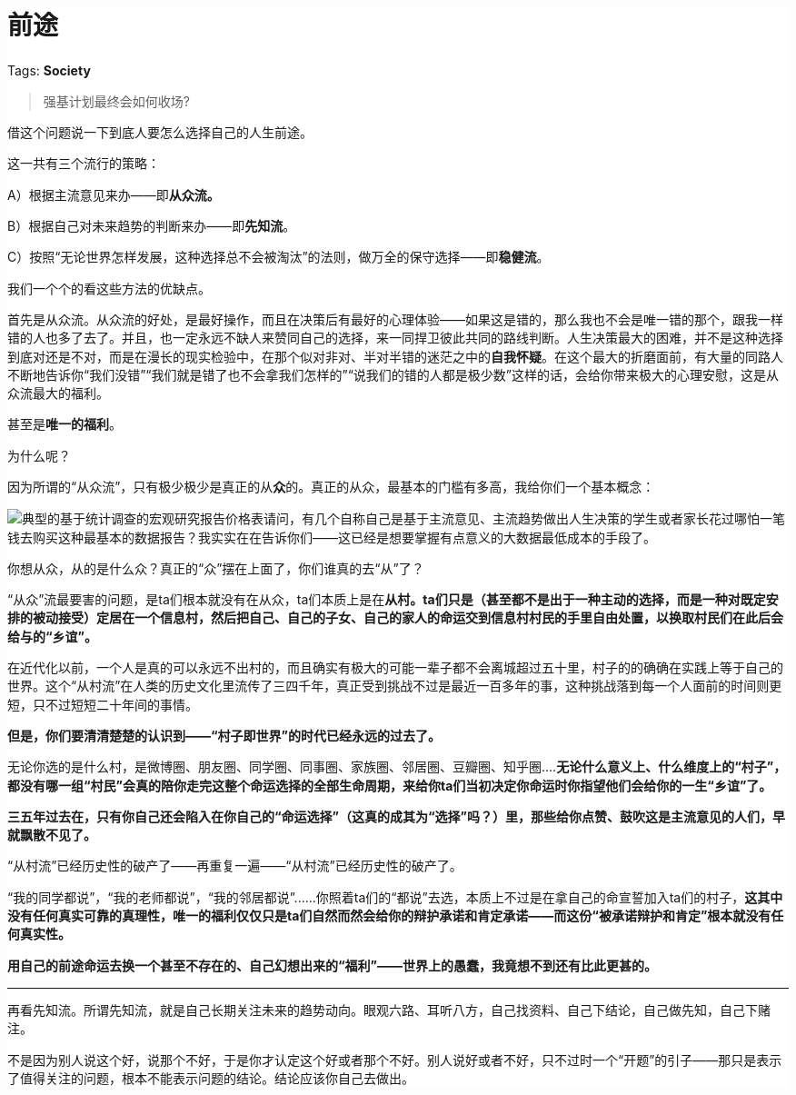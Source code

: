 # 前途

Tags: **Society**

> 强基计划最终会如何收场?



借这个问题说一下到底人要怎么选择自己的人生前途。

这一共有三个流行的策略：

A）根据主流意见来办——即**从众流。**

B）根据自己对未来趋势的判断来办——即**先知流**。

C）按照“无论世界怎样发展，这种选择总不会被淘汰”的法则，做万全的保守选择——即**稳健流**。

我们一个个的看这些方法的优缺点。

首先是从众流。从众流的好处，是最好操作，而且在决策后有最好的心理体验——如果这是错的，那么我也不会是唯一错的那个，跟我一样错的人也多了去了。并且，也一定永远不缺人来赞同自己的选择，来一同捍卫彼此共同的路线判断。人生决策最大的困难，并不是这种选择到底对还是不对，而是在漫长的现实检验中，在那个似对非对、半对半错的迷茫之中的**自我怀疑**。在这个最大的折磨面前，有大量的同路人不断地告诉你“我们没错”“我们就是错了也不会拿我们怎样的”“说我们的错的人都是极少数”这样的话，会给你带来极大的心理安慰，这是从众流最大的福利。

甚至是**唯一的福利**。

为什么呢？

因为所谓的“从众流”，只有极少极少是真正的从**众**的。真正的从众，最基本的门槛有多高，我给你们一个基本概念：

![](https://pic1.zhimg.com/50/v2-beaa2b9f0b5a5b40602eb103e43bdd63_720w.jpg?source=2c26e567)典型的基于统计调查的宏观研究报告价格表请问，有几个自称自己是基于主流意见、主流趋势做出人生决策的学生或者家长花过哪怕一笔钱去购买这种最基本的数据报告？我实实在在告诉你们——这已经是想要掌握有点意义的大数据最低成本的手段了。

你想从众，从的是什么众？真正的“众”摆在上面了，你们谁真的去“从”了？

“从众”流最要害的问题，是ta们根本就没有在从众，ta们本质上是在**从村。ta们只是（甚至都不是出于一种主动的选择，而是一种对既定安排的被动接受）定居在一个信息村，然后把自己、自己的子女、自己的家人的命运交到信息村村民的手里自由处置，以换取村民们在此后会给与的“乡谊”。**

在近代化以前，一个人是真的可以永远不出村的，而且确实有极大的可能一辈子都不会离城超过五十里，村子的的确确在实践上等于自己的世界。这个“从村流”在人类的历史文化里流传了三四千年，真正受到挑战不过是最近一百多年的事，这种挑战落到每一个人面前的时间则更短，只不过短短二十年间的事情。

**但是，你们要清清楚楚的认识到——“村子即世界”的时代已经永远的过去了。**

无论你选的是什么村，是微博圈、朋友圈、同学圈、同事圈、家族圈、邻居圈、豆瓣圈、知乎圈....**无论什么意义上、什么维度上的“村子”，都没有哪一组“村民”会真的陪你走完这整个命运选择的全部生命周期，来给你ta们当初决定你命运时你指望他们会给你的一生“乡谊”了。**

**三五年过去在，只有你自己还会陷入在你自己的“命运选择”（这真的成其为“选择”吗？）里，那些给你点赞、鼓吹这是主流意见的人们，早就飘散不见了。**

“从村流”已经历史性的破产了——再重复一遍——“从村流”已经历史性的破产了。

“我的同学都说”，“我的老师都说”，“我的邻居都说”......你照着ta们的“都说”去选，本质上不过是在拿自己的命宣誓加入ta们的村子，**这其中没有任何真实可靠的真理性，唯一的福利仅仅只是ta们自然而然会给你的辩护承诺和肯定承诺——而这份“被承诺辩护和肯定”根本就没有任何真实性。**

**用自己的前途命运去换一个甚至不存在的、自己幻想出来的“福利”——世界上的愚蠢，我竟想不到还有比此更甚的。**



---

再看先知流。所谓先知流，就是自己长期关注未来的趋势动向。眼观六路、耳听八方，自己找资料、自己下结论，自己做先知，自己下赌注。

不是因为别人说这个好，说那个不好，于是你才认定这个好或者那个不好。别人说好或者不好，只不过时一个“开题”的引子——那只是表示了值得关注的问题，根本不能表示问题的结论。结论应该你自己去做出。
